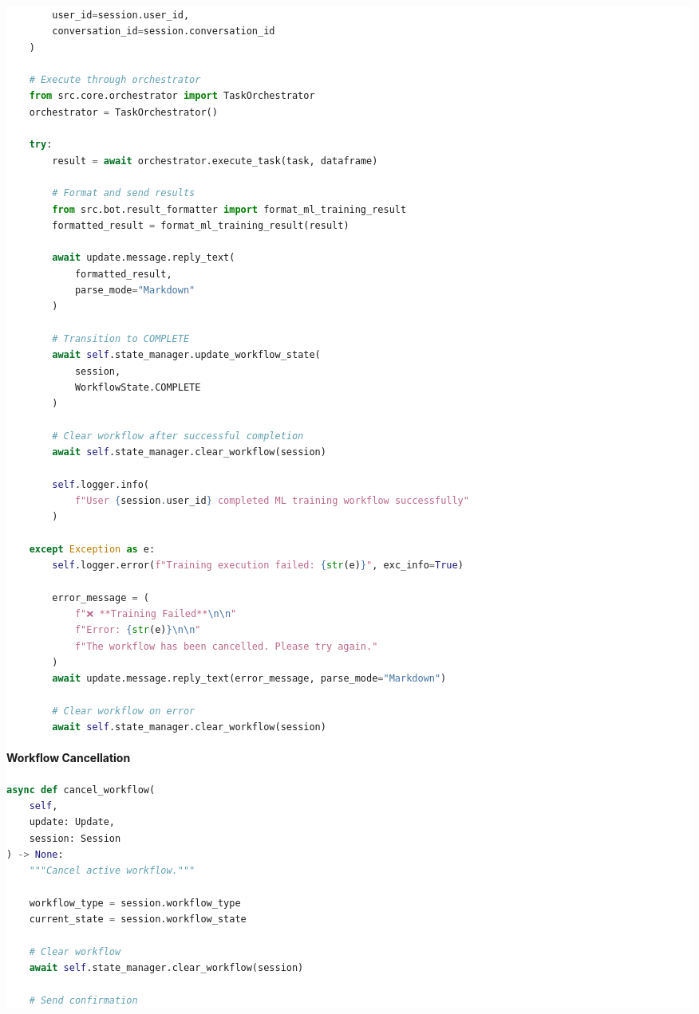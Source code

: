 ```python
        user_id=session.user_id,
        conversation_id=session.conversation_id
    )

    # Execute through orchestrator
    from src.core.orchestrator import TaskOrchestrator
    orchestrator = TaskOrchestrator()

    try:
        result = await orchestrator.execute_task(task, dataframe)

        # Format and send results
        from src.bot.result_formatter import format_ml_training_result
        formatted_result = format_ml_training_result(result)

        await update.message.reply_text(
            formatted_result,
            parse_mode="Markdown"
        )

        # Transition to COMPLETE
        await self.state_manager.update_workflow_state(
            session,
            WorkflowState.COMPLETE
        )

        # Clear workflow after successful completion
        await self.state_manager.clear_workflow(session)

        self.logger.info(
            f"User {session.user_id} completed ML training workflow successfully"
        )

    except Exception as e:
        self.logger.error(f"Training execution failed: {str(e)}", exc_info=True)

        error_message = (
            f"❌ **Training Failed**\n\n"
            f"Error: {str(e)}\n\n"
            f"The workflow has been cancelled. Please try again."
        )
        await update.message.reply_text(error_message, parse_mode="Markdown")

        # Clear workflow on error
        await self.state_manager.clear_workflow(session)
```

#### Workflow Cancellation

```python
async def cancel_workflow(
    self,
    update: Update,
    session: Session
) -> None:
    """Cancel active workflow."""

    workflow_type = session.workflow_type
    current_state = session.workflow_state

    # Clear workflow
    await self.state_manager.clear_workflow(session)

    # Send confirmation
```